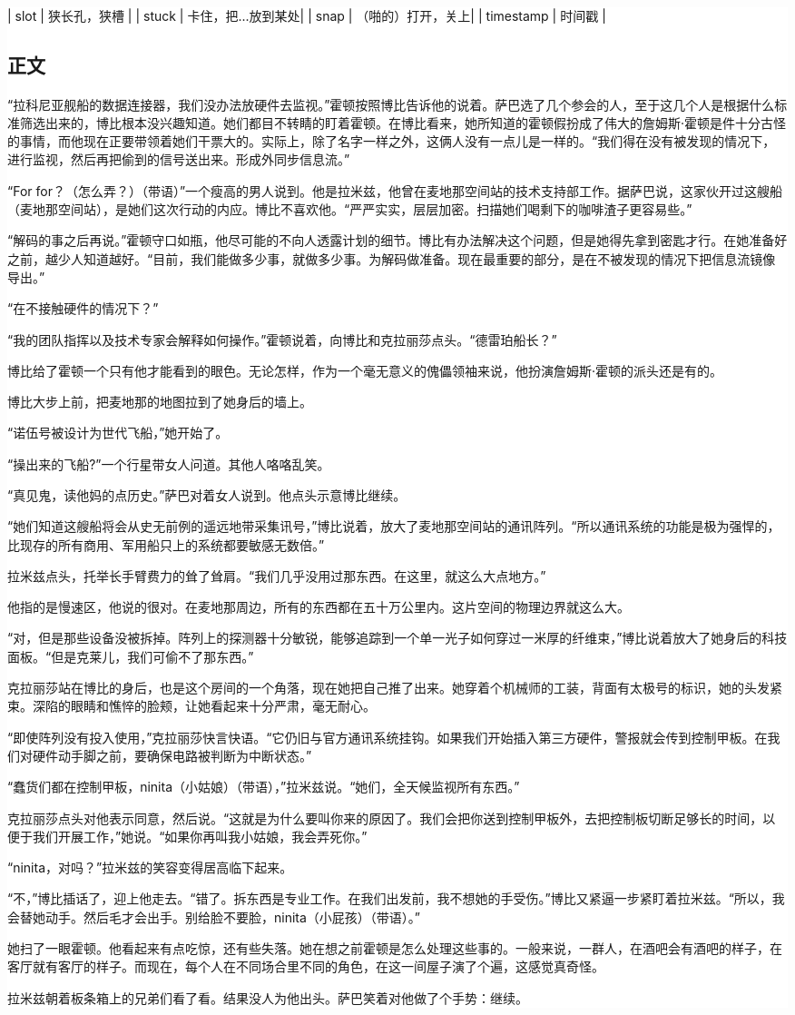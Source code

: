 | slot           | 狭长孔，狭槽   |
| stuck          | 卡住，把...放到某处|
| snap           | （啪的）打开，关上|
| timestamp      | 时间戳         |




## 正文

“拉科尼亚舰船的数据连接器，我们没办法放硬件去监视。”霍顿按照博比告诉他的说着。萨巴选了几个参会的人，至于这几个人是根据什么标准筛选出来的，博比根本没兴趣知道。她们都目不转睛的盯着霍顿。在博比看来，她所知道的霍顿假扮成了伟大的詹姆斯·霍顿是件十分古怪的事情，而他现在正要带领着她们干票大的。实际上，除了名字一样之外，这俩人没有一点儿是一样的。“我们得在没有被发现的情况下，进行监视，然后再把偷到的信号送出来。形成外同步信息流。”

“For for？（怎么弄？）（带语）”一个瘦高的男人说到。他是拉米兹，他曾在麦地那空间站的技术支持部工作。据萨巴说，这家伙开过这艘船（麦地那空间站），是她们这次行动的内应。博比不喜欢他。“严严实实，层层加密。扫描她们喝剩下的咖啡渣子更容易些。”

“解码的事之后再说。”霍顿守口如瓶，他尽可能的不向人透露计划的细节。博比有办法解决这个问题，但是她得先拿到密匙才行。在她准备好之前，越少人知道越好。“目前，我们能做多少事，就做多少事。为解码做准备。现在最重要的部分，是在不被发现的情况下把信息流镜像导出。”

“在不接触硬件的情况下？”

“我的团队指挥以及技术专家会解释如何操作。”霍顿说着，向博比和克拉丽莎点头。“德雷珀船长？”

博比给了霍顿一个只有他才能看到的眼色。无论怎样，作为一个毫无意义的傀儡领袖来说，他扮演詹姆斯·霍顿的派头还是有的。

博比大步上前，把麦地那的地图拉到了她身后的墙上。

“诺伍号被设计为世代飞船，”她开始了。

“操出来的飞船?”一个行星带女人问道。其他人咯咯乱笑。

“真见鬼，读他妈的点历史。”萨巴对着女人说到。他点头示意博比继续。

“她们知道这艘船将会从史无前例的遥远地带采集讯号，”博比说着，放大了麦地那空间站的通讯阵列。“所以通讯系统的功能是极为强悍的，比现存的所有商用、军用船只上的系统都要敏感无数倍。”

拉米兹点头，托举长手臂费力的耸了耸肩。“我们几乎没用过那东西。在这里，就这么大点地方。”

他指的是慢速区，他说的很对。在麦地那周边，所有的东西都在五十万公里内。这片空间的物理边界就这么大。

“对，但是那些设备没被拆掉。阵列上的探测器十分敏锐，能够追踪到一个单一光子如何穿过一米厚的纤维束，”博比说着放大了她身后的科技面板。“但是克莱儿，我们可偷不了那东西。”

克拉丽莎站在博比的身后，也是这个房间的一个角落，现在她把自己推了出来。她穿着个机械师的工装，背面有太极号的标识，她的头发紧束。深陷的眼睛和憔悴的脸颊，让她看起来十分严肃，毫无耐心。

“即使阵列没有投入使用，”克拉丽莎快言快语。“它仍旧与官方通讯系统挂钩。如果我们开始插入第三方硬件，警报就会传到控制甲板。在我们对硬件动手脚之前，要确保电路被判断为中断状态。”

“蠢货们都在控制甲板，ninita（小姑娘）（带语），”拉米兹说。“她们，全天候监视所有东西。”

克拉丽莎点头对他表示同意，然后说。“这就是为什么要叫你来的原因了。我们会把你送到控制甲板外，去把控制板切断足够长的时间，以便于我们开展工作，”她说。“如果你再叫我小姑娘，我会弄死你。”

“ninita，对吗？”拉米兹的笑容变得居高临下起来。

“不，”博比插话了，迎上他走去。“错了。拆东西是专业工作。在我们出发前，我不想她的手受伤。”博比又紧逼一步紧盯着拉米兹。“所以，我会替她动手。然后毛才会出手。别给脸不要脸，ninita（小屁孩）（带语）。”

她扫了一眼霍顿。他看起来有点吃惊，还有些失落。她在想之前霍顿是怎么处理这些事的。一般来说，一群人，在酒吧会有酒吧的样子，在客厅就有客厅的样子。而现在，每个人在不同场合里不同的角色，在这一间屋子演了个遍，这感觉真奇怪。

拉米兹朝着板条箱上的兄弟们看了看。结果没人为他出头。萨巴笑着对他做了个手势：继续。
